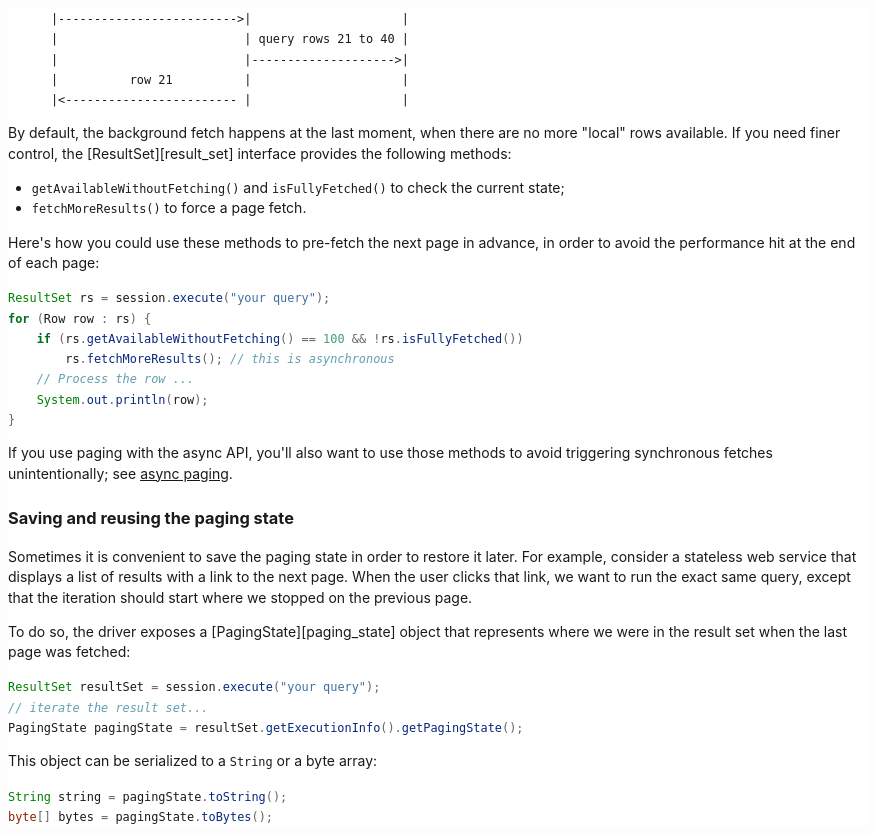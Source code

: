 ```ditaa
      |------------------------->|                     |
      |                          | query rows 21 to 40 |
      |                          |-------------------->|
      |          row 21          |                     |
      |<------------------------ |                     |
```

By default, the background fetch happens at the last moment, when there
are no more "local" rows available. If you need finer control, the
[ResultSet][result_set] interface provides the following methods:

* `getAvailableWithoutFetching()` and `isFullyFetched()` to check the
  current state;
* `fetchMoreResults()` to force a page fetch.

Here's how you could use these methods to pre-fetch the next page in
advance, in order to avoid the performance hit at the end of each page:

```java
ResultSet rs = session.execute("your query");
for (Row row : rs) {
    if (rs.getAvailableWithoutFetching() == 100 && !rs.isFullyFetched())
        rs.fetchMoreResults(); // this is asynchronous
    // Process the row ...
    System.out.println(row);
}
```

If you use paging with the async API, you'll also want to use those
methods to avoid triggering synchronous fetches unintentionally; see
[async paging](../async/#async-paging).


### Saving and reusing the paging state

Sometimes it is convenient to save the paging state in order to restore
it later. For example, consider a stateless web service that displays a
list of results with a link to the next page. When the user clicks that
link, we want to run the exact same query, except that the iteration
should start where we stopped on the previous page.

To do so, the driver exposes a [PagingState][paging_state] object that represents
where we were in the result set when the last page was fetched:

```java
ResultSet resultSet = session.execute("your query");
// iterate the result set...
PagingState pagingState = resultSet.getExecutionInfo().getPagingState();
```

This object can be serialized to a `String` or a byte array:

```java
String string = pagingState.toString();
byte[] bytes = pagingState.toBytes();
```


[gpsu]: http://www.datastax.com/drivers/java/3.2/com/datastax/driver/core/ExecutionInfo.html#getPagingStateUnsafe--
[spsu]: http://www.datastax.com/drivers/java/3.2/com/datastax/driver/core/Statement.html#setPagingStateUnsafe-byte:A-